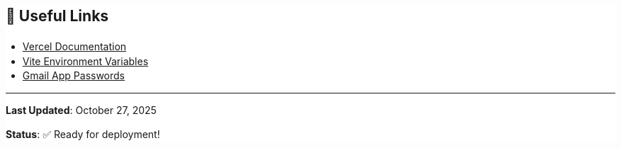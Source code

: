 
## 🔗 Useful Links

- [Vercel Documentation](https://vercel.com/docs)
- [Vite Environment Variables](https://vitejs.dev/guide/env-and-mode.html)
- [Gmail App Passwords](https://support.google.com/accounts/answer/185833)

---

**Last Updated**: October 27, 2025

**Status**: ✅ Ready for deployment!
